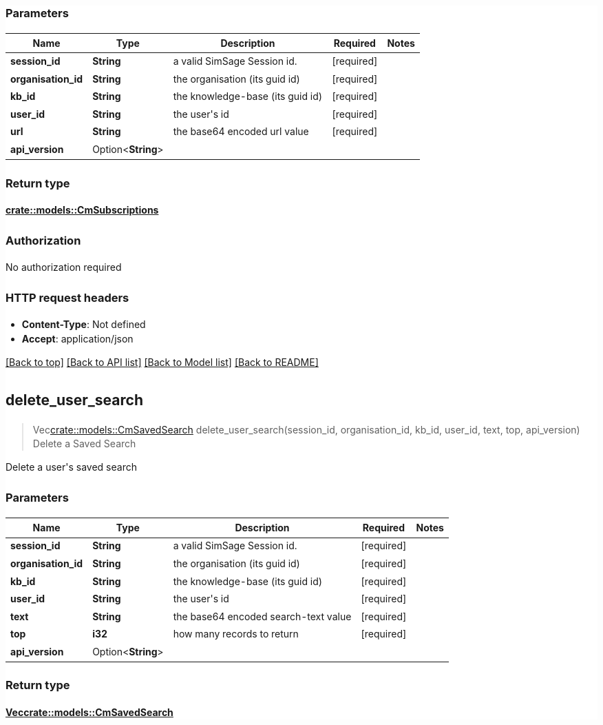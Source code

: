 ### Parameters


Name | Type | Description  | Required | Notes
------------- | ------------- | ------------- | ------------- | -------------
**session_id** | **String** | a valid SimSage Session id. | [required] |
**organisation_id** | **String** | the organisation (its guid id) | [required] |
**kb_id** | **String** | the knowledge-base (its guid id) | [required] |
**user_id** | **String** | the user's id | [required] |
**url** | **String** | the base64 encoded url value | [required] |
**api_version** | Option<**String**> |  |  |

### Return type

[**crate::models::CmSubscriptions**](CMSubscriptions.md)

### Authorization

No authorization required

### HTTP request headers

- **Content-Type**: Not defined
- **Accept**: application/json

[[Back to top]](#) [[Back to API list]](../README.md#documentation-for-api-endpoints) [[Back to Model list]](../README.md#documentation-for-models) [[Back to README]](../README.md)


## delete_user_search

> Vec<crate::models::CmSavedSearch> delete_user_search(session_id, organisation_id, kb_id, user_id, text, top, api_version)
Delete a Saved Search

Delete a user's saved search

### Parameters


Name | Type | Description  | Required | Notes
------------- | ------------- | ------------- | ------------- | -------------
**session_id** | **String** | a valid SimSage Session id. | [required] |
**organisation_id** | **String** | the organisation (its guid id) | [required] |
**kb_id** | **String** | the knowledge-base (its guid id) | [required] |
**user_id** | **String** | the user's id | [required] |
**text** | **String** | the base64 encoded search-text value | [required] |
**top** | **i32** | how many records to return | [required] |
**api_version** | Option<**String**> |  |  |

### Return type

[**Vec<crate::models::CmSavedSearch>**](CMSavedSearch.md)
